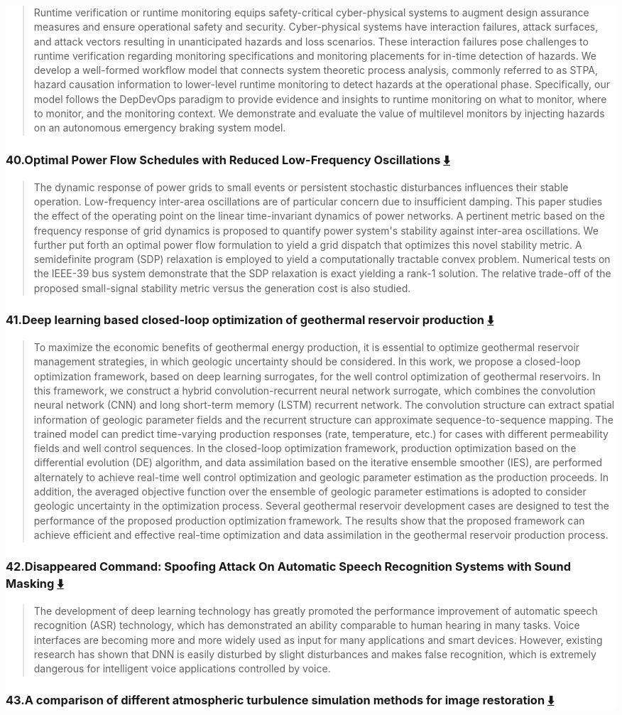 >  Runtime verification or runtime monitoring equips safety-critical cyber-physical systems to augment design assurance measures and ensure operational safety and security. Cyber-physical systems have interaction failures, attack surfaces, and attack vectors resulting in unanticipated hazards and loss scenarios. These interaction failures pose challenges to runtime verification regarding monitoring specifications and monitoring placements for in-time detection of hazards. We develop a well-formed workflow model that connects system theoretic process analysis, commonly referred to as STPA, hazard causation information to lower-level runtime monitoring to detect hazards at the operational phase. Specifically, our model follows the DepDevOps paradigm to provide evidence and insights to runtime monitoring on what to monitor, where to monitor, and the monitoring context. We demonstrate and evaluate the value of multilevel monitors by injecting hazards on an autonomous emergency braking system model.      
### 40.Optimal Power Flow Schedules with Reduced Low-Frequency Oscillations  [ :arrow_down: ](https://arxiv.org/pdf/2204.08998.pdf)
>  The dynamic response of power grids to small events or persistent stochastic disturbances influences their stable operation. Low-frequency inter-area oscillations are of particular concern due to insufficient damping. This paper studies the effect of the operating point on the linear time-invariant dynamics of power networks. A pertinent metric based on the frequency response of grid dynamics is proposed to quantify power system's stability against inter-area oscillations. We further put forth an optimal power flow formulation to yield a grid dispatch that optimizes this novel stability metric. A semidefinite program (SDP) relaxation is employed to yield a computationally tractable convex problem. Numerical tests on the IEEE-39 bus system demonstrate that the SDP relaxation is exact yielding a rank-1 solution. The relative trade-off of the proposed small-signal stability metric versus the generation cost is also studied.      
### 41.Deep learning based closed-loop optimization of geothermal reservoir production  [ :arrow_down: ](https://arxiv.org/pdf/2204.08987.pdf)
>  To maximize the economic benefits of geothermal energy production, it is essential to optimize geothermal reservoir management strategies, in which geologic uncertainty should be considered. In this work, we propose a closed-loop optimization framework, based on deep learning surrogates, for the well control optimization of geothermal reservoirs. In this framework, we construct a hybrid convolution-recurrent neural network surrogate, which combines the convolution neural network (CNN) and long short-term memory (LSTM) recurrent network. The convolution structure can extract spatial information of geologic parameter fields and the recurrent structure can approximate sequence-to-sequence mapping. The trained model can predict time-varying production responses (rate, temperature, etc.) for cases with different permeability fields and well control sequences. In the closed-loop optimization framework, production optimization based on the differential evolution (DE) algorithm, and data assimilation based on the iterative ensemble smoother (IES), are performed alternately to achieve real-time well control optimization and geologic parameter estimation as the production proceeds. In addition, the averaged objective function over the ensemble of geologic parameter estimations is adopted to consider geologic uncertainty in the optimization process. Several geothermal reservoir development cases are designed to test the performance of the proposed production optimization framework. The results show that the proposed framework can achieve efficient and effective real-time optimization and data assimilation in the geothermal reservoir production process.      
### 42.Disappeared Command: Spoofing Attack On Automatic Speech Recognition Systems with Sound Masking  [ :arrow_down: ](https://arxiv.org/pdf/2204.08977.pdf)
>  The development of deep learning technology has greatly promoted the performance improvement of automatic speech recognition (ASR) technology, which has demonstrated an ability comparable to human hearing in many tasks. Voice interfaces are becoming more and more widely used as input for many applications and smart devices. However, existing research has shown that DNN is easily disturbed by slight disturbances and makes false recognition, which is extremely dangerous for intelligent voice applications controlled by voice.      
### 43.A comparison of different atmospheric turbulence simulation methods for image restoration  [ :arrow_down: ](https://arxiv.org/pdf/2204.08974.pdf)